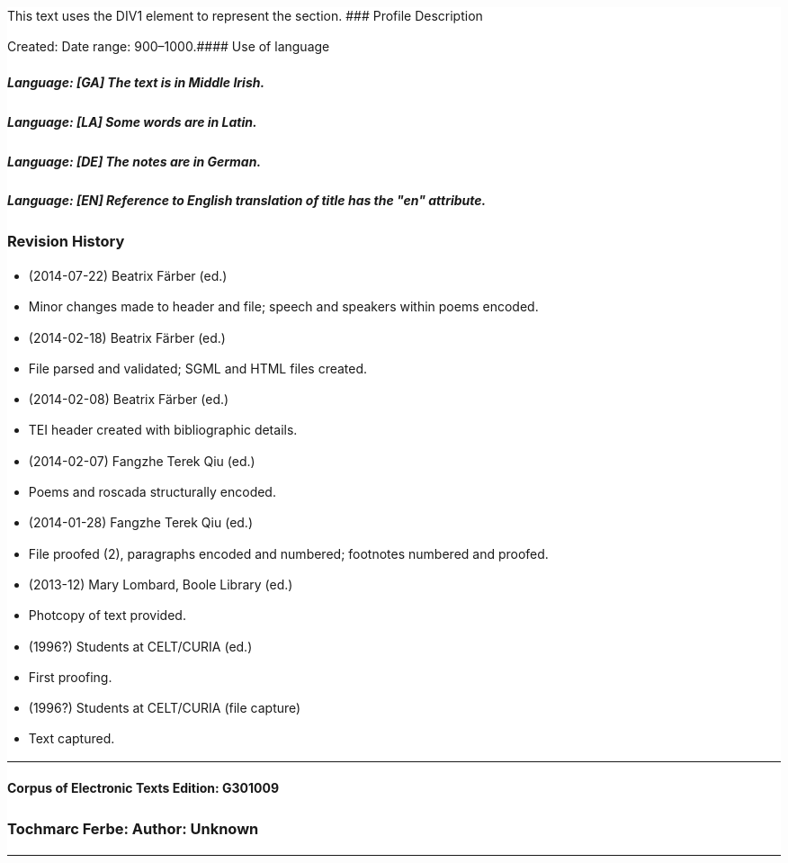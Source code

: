 
This text uses the DIV1 element to represent the section. ### Profile Description


Created: Date range: 900–1000.#### Use of language


##### Language: [GA] The text is in Middle Irish.


##### Language: [LA] Some words are in Latin.


##### Language: [DE] The notes are in German.


##### Language: [EN] Reference to English translation of title has the "en" attribute.


### Revision History


* (2014-07-22) Beatrix Färber (ed.)

* Minor changes made to header and file; speech and speakers within poems encoded.
* (2014-02-18) Beatrix Färber (ed.)

* File parsed and validated; SGML and HTML files created.
* (2014-02-08) Beatrix Färber (ed.)

* TEI header created with bibliographic details.
* (2014-02-07) Fangzhe Terek Qiu (ed.)

* Poems and roscada structurally encoded.
* (2014-01-28) Fangzhe Terek Qiu (ed.)

* File proofed (2), paragraphs encoded and numbered; footnotes numbered and proofed.
* (2013-12) Mary Lombard, Boole Library (ed.)

* Photcopy of text provided.
* (1996?) Students at CELT/CURIA (ed.)

* First proofing.
* (1996?) Students at CELT/CURIA (file capture)

* Text captured.




---


#### Corpus of Electronic Texts Edition: G301009


### Tochmarc Ferbe: Author: Unknown




---
